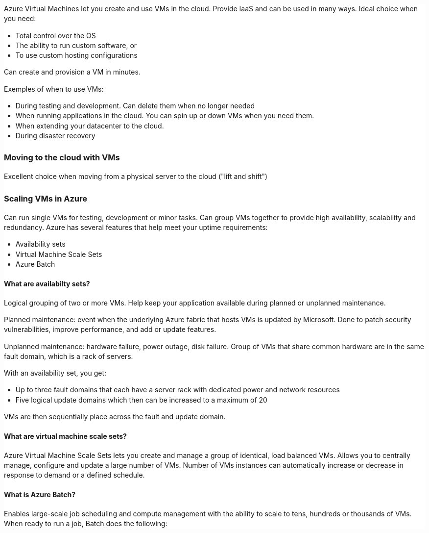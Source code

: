 Azure Virtual Machines let you create and use VMs in the cloud. Provide IaaS and can be used in many ways. Ideal choice when you need:

- Total control over the OS
- The ability to run custom software, or
- To use custom hosting configurations

Can create and provision a VM in minutes.

Exemples of when to use VMs:

- During testing and development. Can delete them when no longer needed
- When running applications in the cloud. You can spin up or down VMs when you need them.
- When extending your datacenter to the cloud.
- During disaster recovery

### Moving to the cloud with VMs

Excellent choice when moving from a physical server to the cloud ("lift and shift")

### Scaling VMs in Azure

Can run single VMs for testing, development or minor tasks. Can group VMs together to provide high availability, scalability and redundancy. Azure has several features that help meet your uptime requirements:

- Availability sets
- Virtual Machine Scale Sets
- Azure Batch

#### What are availabilty sets?

Logical grouping of two or more VMs. Help keep your application available during planned or unplanned maintenance.

Planned maintenance: event when the underlying Azure fabric that hosts VMs is updated by Microsoft. Done to patch security vulnerabilities, improve performance, and add or update features.

Unplanned maintenance: hardware failure, power outage, disk failure. Group of VMs that share common hardware are in the same fault domain, which is a rack of servers.

With an availability set, you get:

- Up to three fault domains that each have a server rack with dedicated power and network resources
- Five logical update domains which then can be increased to a maximum of 20

VMs are then sequentially place across the fault and update domain.

#### What are virtual machine scale sets?

Azure Virtual Machine Scale Sets lets you create and manage a group of identical, load balanced VMs. Allows you to centrally manage, configure and update a large number of VMs. Number of VMs instances can automatically increase or decrease in response to demand or a defined schedule.

#### What is Azure Batch?

Enables large-scale job scheduling and compute management with the ability to scale to tens, hundreds or thousands of VMs. When ready to run a job, Batch does the following:
